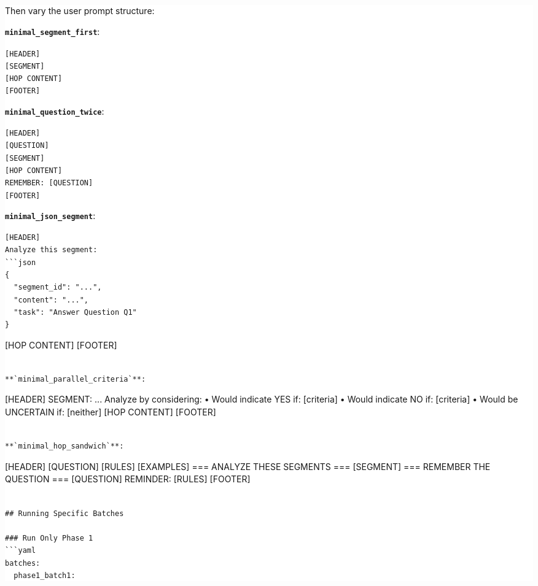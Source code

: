 Then vary the user prompt structure:

**`minimal_segment_first`**:
```
[HEADER]
[SEGMENT]
[HOP CONTENT]
[FOOTER]
```

**`minimal_question_twice`**:
```
[HEADER]
[QUESTION]
[SEGMENT]
[HOP CONTENT]
REMEMBER: [QUESTION]
[FOOTER]
```

**`minimal_json_segment`**:
```
[HEADER]
Analyze this segment:
```json
{
  "segment_id": "...",
  "content": "...",
  "task": "Answer Question Q1"
}
```
[HOP CONTENT]
[FOOTER]
```

**`minimal_parallel_criteria`**:
```
[HEADER]
SEGMENT: ...
Analyze by considering:
• Would indicate YES if: [criteria]
• Would indicate NO if: [criteria]
• Would be UNCERTAIN if: [neither]
[HOP CONTENT]
[FOOTER]
```

**`minimal_hop_sandwich`**:
```
[HEADER]
[QUESTION]
[RULES]
[EXAMPLES]
=== ANALYZE THESE SEGMENTS ===
[SEGMENT]
=== REMEMBER THE QUESTION ===
[QUESTION]
REMINDER: [RULES]
[FOOTER]
```

## Running Specific Batches

### Run Only Phase 1
```yaml
batches:
  phase1_batch1:
```